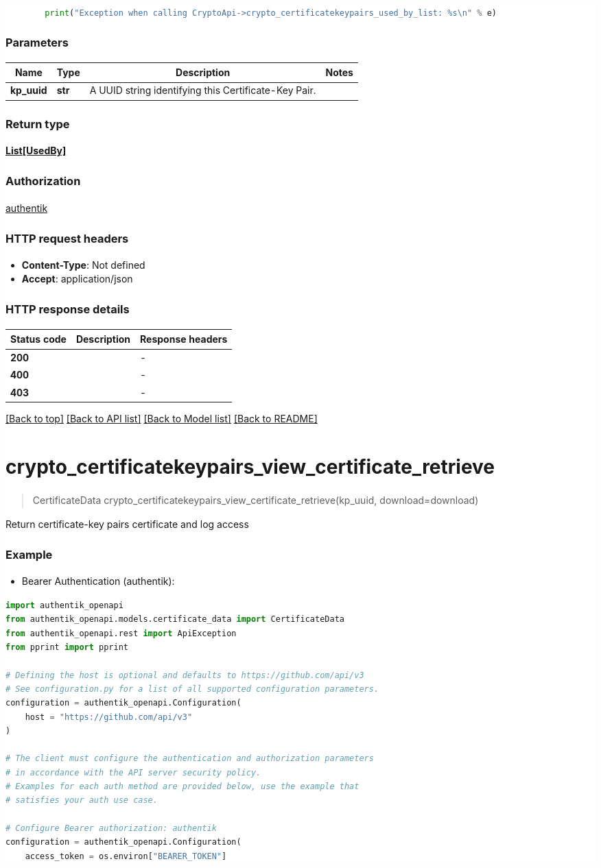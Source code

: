 ```python
        print("Exception when calling CryptoApi->crypto_certificatekeypairs_used_by_list: %s\n" % e)
```



### Parameters


Name | Type | Description  | Notes
------------- | ------------- | ------------- | -------------
 **kp_uuid** | **str**| A UUID string identifying this Certificate-Key Pair. | 

### Return type

[**List[UsedBy]**](UsedBy.md)

### Authorization

[authentik](../README.md#authentik)

### HTTP request headers

 - **Content-Type**: Not defined
 - **Accept**: application/json

### HTTP response details

| Status code | Description | Response headers |
|-------------|-------------|------------------|
**200** |  |  -  |
**400** |  |  -  |
**403** |  |  -  |

[[Back to top]](#) [[Back to API list]](../README.md#documentation-for-api-endpoints) [[Back to Model list]](../README.md#documentation-for-models) [[Back to README]](../README.md)

# **crypto_certificatekeypairs_view_certificate_retrieve**
> CertificateData crypto_certificatekeypairs_view_certificate_retrieve(kp_uuid, download=download)

Return certificate-key pairs certificate and log access

### Example

* Bearer Authentication (authentik):

```python
import authentik_openapi
from authentik_openapi.models.certificate_data import CertificateData
from authentik_openapi.rest import ApiException
from pprint import pprint

# Defining the host is optional and defaults to https://github.com/api/v3
# See configuration.py for a list of all supported configuration parameters.
configuration = authentik_openapi.Configuration(
    host = "https://github.com/api/v3"
)

# The client must configure the authentication and authorization parameters
# in accordance with the API server security policy.
# Examples for each auth method are provided below, use the example that
# satisfies your auth use case.

# Configure Bearer authorization: authentik
configuration = authentik_openapi.Configuration(
    access_token = os.environ["BEARER_TOKEN"]
```